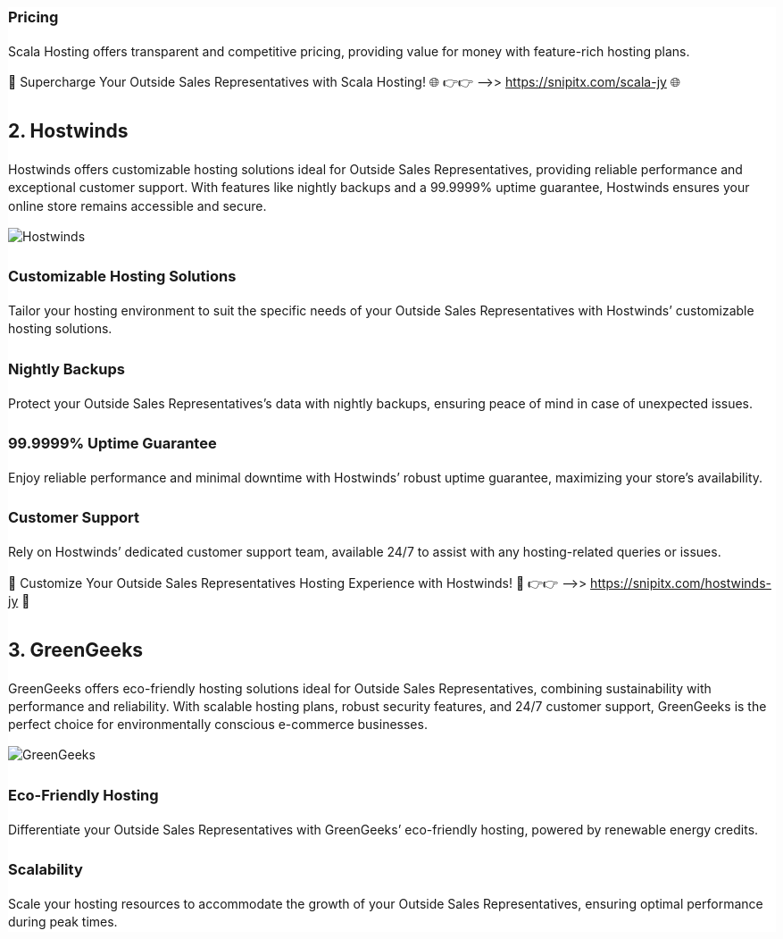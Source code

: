### Pricing
Scala Hosting offers transparent and competitive pricing, providing value for money with feature-rich hosting plans.

🚀 Supercharge Your Outside Sales Representatives with Scala Hosting! 🌐
👉👉 -->> https://snipitx.com/scala-jy 🌐

## 2. Hostwinds

Hostwinds offers customizable hosting solutions ideal for Outside Sales Representatives, providing reliable performance and exceptional customer support. With features like nightly backups and a 99.9999% uptime guarantee, Hostwinds ensures your online store remains accessible and secure.

![Hostwinds](https://i.imgur.com/53aSNXx.jpeg "Hostwinds Hosting")

### Customizable Hosting Solutions
Tailor your hosting environment to suit the specific needs of your Outside Sales Representatives with Hostwinds’ customizable hosting solutions.

### Nightly Backups
Protect your Outside Sales Representatives’s data with nightly backups, ensuring peace of mind in case of unexpected issues.

### 99.9999% Uptime Guarantee
Enjoy reliable performance and minimal downtime with Hostwinds’ robust uptime guarantee, maximizing your store’s availability.

### Customer Support
Rely on Hostwinds’ dedicated customer support team, available 24/7 to assist with any hosting-related queries or issues.

🌟 Customize Your Outside Sales Representatives Hosting Experience with Hostwinds! 🚀
👉👉 -->> https://snipitx.com/hostwinds-jy 🚀


## 3. GreenGeeks

GreenGeeks offers eco-friendly hosting solutions ideal for Outside Sales Representatives, combining sustainability with performance and reliability. With scalable hosting plans, robust security features, and 24/7 customer support, GreenGeeks is the perfect choice for environmentally conscious e-commerce businesses.

![GreenGeeks](https://i.imgur.com/eEwuntu.jpg "GreenGeeks Hosting")

### Eco-Friendly Hosting
Differentiate your Outside Sales Representatives with GreenGeeks’ eco-friendly hosting, powered by renewable energy credits.

### Scalability
Scale your hosting resources to accommodate the growth of your Outside Sales Representatives, ensuring optimal performance during peak times.
